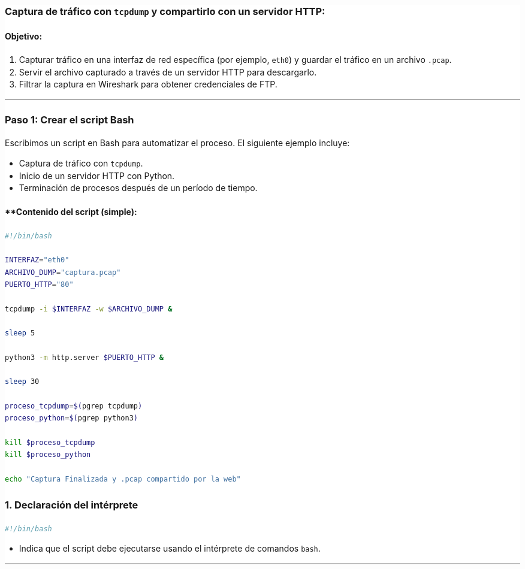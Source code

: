 ### **Captura de tráfico con `tcpdump` y compartirlo con un servidor HTTP:**

#### **Objetivo:**

1. Capturar tráfico en una interfaz de red específica (por ejemplo, `eth0`) y guardar el tráfico en un archivo `.pcap`.
2. Servir el archivo capturado a través de un servidor HTTP para descargarlo.
3. Filtrar la captura en Wireshark para obtener credenciales de FTP.

---

### **Paso 1: Crear el script Bash**

Escribimos un script en Bash para automatizar el proceso. El siguiente ejemplo incluye:

- Captura de tráfico con `tcpdump`.
- Inicio de un servidor HTTP con Python.
- Terminación de procesos después de un período de tiempo.

#### **Contenido del script (simple):


```bash
#!/bin/bash

INTERFAZ="eth0" 
ARCHIVO_DUMP="captura.pcap"
PUERTO_HTTP="80"

tcpdump -i $INTERFAZ -w $ARCHIVO_DUMP &

sleep 5

python3 -m http.server $PUERTO_HTTP &

sleep 30

proceso_tcpdump=$(pgrep tcpdump)
proceso_python=$(pgrep python3)

kill $proceso_tcpdump
kill $proceso_python

echo "Captura Finalizada y .pcap compartido por la web"
```

### **1. Declaración del intérprete**

```bash
#!/bin/bash
```

- Indica que el script debe ejecutarse usando el intérprete de comandos `bash`.

---